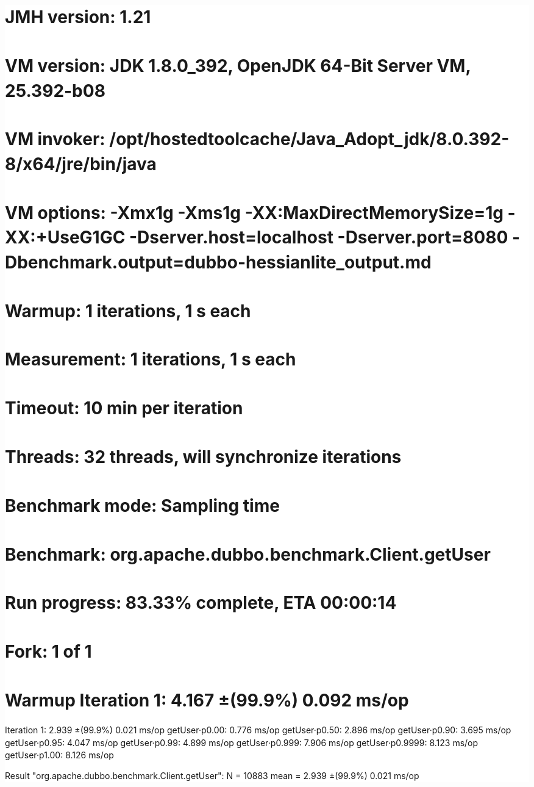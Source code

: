 # JMH version: 1.21
# VM version: JDK 1.8.0_392, OpenJDK 64-Bit Server VM, 25.392-b08
# VM invoker: /opt/hostedtoolcache/Java_Adopt_jdk/8.0.392-8/x64/jre/bin/java
# VM options: -Xmx1g -Xms1g -XX:MaxDirectMemorySize=1g -XX:+UseG1GC -Dserver.host=localhost -Dserver.port=8080 -Dbenchmark.output=dubbo-hessianlite_output.md
# Warmup: 1 iterations, 1 s each
# Measurement: 1 iterations, 1 s each
# Timeout: 10 min per iteration
# Threads: 32 threads, will synchronize iterations
# Benchmark mode: Sampling time
# Benchmark: org.apache.dubbo.benchmark.Client.getUser

# Run progress: 83.33% complete, ETA 00:00:14
# Fork: 1 of 1
# Warmup Iteration   1: 4.167 ±(99.9%) 0.092 ms/op
Iteration   1: 2.939 ±(99.9%) 0.021 ms/op
                 getUser·p0.00:   0.776 ms/op
                 getUser·p0.50:   2.896 ms/op
                 getUser·p0.90:   3.695 ms/op
                 getUser·p0.95:   4.047 ms/op
                 getUser·p0.99:   4.899 ms/op
                 getUser·p0.999:  7.906 ms/op
                 getUser·p0.9999: 8.123 ms/op
                 getUser·p1.00:   8.126 ms/op



Result "org.apache.dubbo.benchmark.Client.getUser":
  N = 10883
  mean =      2.939 ±(99.9%) 0.021 ms/op
